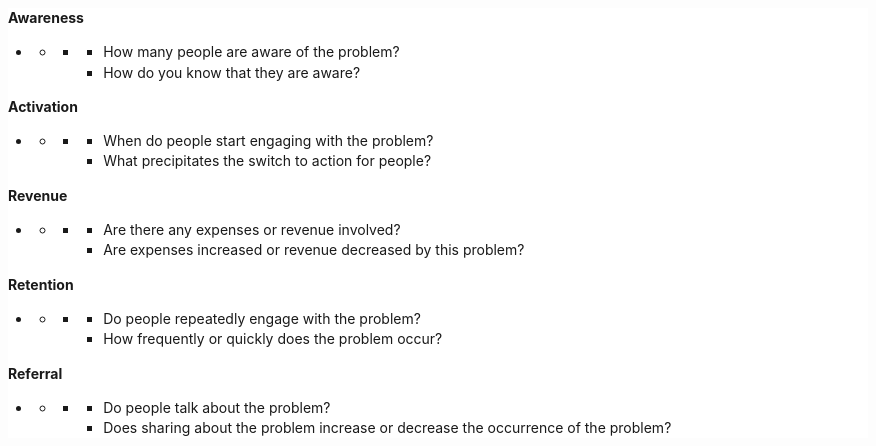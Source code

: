 **Awareness**

* * * * How many people are aware of the problem?
      * How do you know that they are aware?

**Activation**

* * * * When do people start engaging with the problem?
      * What precipitates the switch to action for people?

**Revenue**

* * * * Are there any expenses or revenue involved?
      * Are expenses increased or revenue decreased by this problem?

**Retention**

* * * * Do people repeatedly engage with the problem?
      * How frequently or quickly does the problem occur?

**Referral**

* * * * Do people talk about the problem?
      * Does sharing about the problem increase or decrease the occurrence of the problem?

